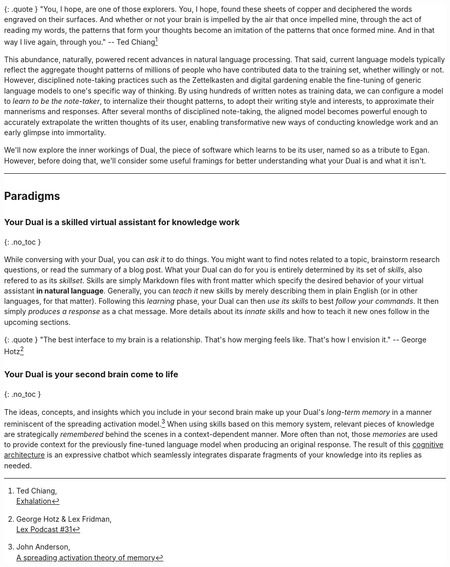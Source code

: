 {: .quote }
"You, I hope, are one of those explorers. You, I hope, found these sheets of copper and deciphered the words engraved on their surfaces. And whether or not your brain is impelled by the air that once impelled mine, through the act of reading my words, the patterns that form your thoughts become an imitation of the patterns that once formed mine. And in that way I live again, through you." -- Ted Chiang[^3]

This abundance, naturally, powered recent advances in natural language processing. That said, current language models typically reflect the aggregate thought patterns of millions of people who have contributed data to the training set, whether willingly or not. However, disciplined note-taking practices such as the Zettelkasten and digital gardening enable the fine-tuning of generic language models to one's specific way of thinking. By using hundreds of written notes as training data, we can configure a model to *learn to be the note-taker*, to internalize their thought patterns, to adopt their writing style and interests, to approximate their mannerisms and responses. After several months of disciplined note-taking, the aligned model becomes powerful enough to accurately extrapolate the written thoughts of its user, enabling transformative new ways of conducting knowledge work and an early glimpse into immortality.

We'll now explore the inner workings of Dual, the piece of software which learns to be its user, named so as a tribute to Egan. However, before doing that, we'll consider some useful framings for better understanding what your Dual is and what it isn't.

---

## Paradigms

### Your Dual is a skilled virtual assistant for knowledge work
{: .no_toc }

While conversing with your Dual, you can *ask it* to do things. You might want to find notes related to a topic, brainstorm research questions, or read the summary of a blog post. What your Dual can do for you is entirely determined by its set of *skills*, also refered to as its *skillset*. Skills are simply Markdown files with front matter which specify the desired behavior of your virtual assistant **in natural language**. Generally, you can *teach it* new skills by merely describing them in plain English (or in other languages, for that matter). Following this *learning* phase, your Dual can then *use its skills* to best *follow your commands*. It then simply *produces a response* as a chat message. More details about its *innate skills* and how to teach it new ones follow in the upcoming sections.

{: .quote }
"The best interface to my brain is a relationship. That's how merging feels like. That's how I envision it." -- George Hotz[^6]

### Your Dual is your second brain come to life
{: .no_toc }

The ideas, concepts, and insights which you include in your second brain make up your Dual's *long-term memory* in a manner reminiscent of the spreading activation model.[^4] When using skills based on this memory system, relevant pieces of knowledge are strategically *remembered* behind the scenes in a context-dependent manner. More often than not, those *memories* are used to provide context for the previously fine-tuned language model when producing an original response. The result of this [cognitive architecture](https://paulbricman.com/secondbrain/second-brain-architecture-closely-resembles-human-cognitive-architecture) is an expressive chatbot which seamlessly integrates disparate fragments of your knowledge into its replies as needed.


[^1]: Greg Egan,<br/>[Learning to Be Me](http://www.gregegan.net/BIBLIOGRAPHY/Bibliography.html#p12)
[^2]: Stuart Russell & Peter Norvig,<br/>[AI: A Modern Approach](http://aima.cs.berkeley.edu/contents.html)
[^3]: Ted Chiang,<br/>[Exhalation](https://www.goodreads.com/book/show/41160292-exhalation)
[^4]: John Anderson,<br/>[A spreading activation theory of memory](http://act-r.psy.cmu.edu/?post_type=publications&p=13730)
[^5]: Niklas Luhmann,<br/>[Communicating with Slip Boxes](https://luhmann.surge.sh/communicating-with-slip-boxes)
[^6]: George Hotz & Lex Fridman,<br/>[Lex Podcast #31](https://youtu.be/iwcYp-XT7UI?t=6812)
[^7]: Paul Bricman,<br/>[Second Brain](https://paulbricman.com/secondbrain/)
[^8]: Andy Matuschak & Michael Nielsen,<br/>[How can we develop transformative tools for thought?](https://numinous.productions/ttft/)
[^9]: Greg Egan,<br/>[Closer](https://www.gregegan.net/MISC/CLOSER/Closer.html)
[^10]: Andy Matuschak,<br/>[Prefer explicit associations to inferred associations](https://notes.andymatuschak.org/Prefer_explicit_associations_to_inferred_associations)
[^11]: Andy Matuschak,<br/>[Writing forces sharper understanding](https://notes.andymatuschak.org/Writing_forces_sharper_understanding)
[^12]: Ben Balter,<br/>[Why everything should have a URL](https://ben.balter.com/2015/11/12/why-urls/)